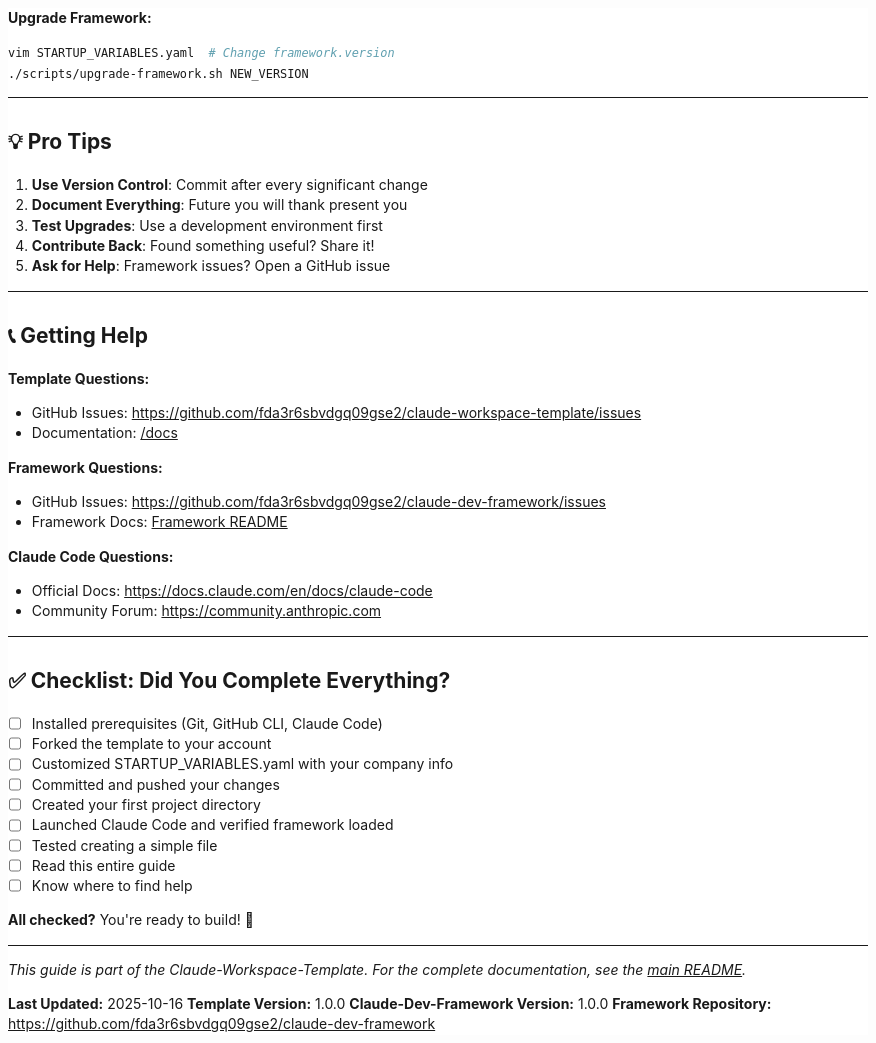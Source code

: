 **Upgrade Framework:**
```bash
vim STARTUP_VARIABLES.yaml  # Change framework.version
./scripts/upgrade-framework.sh NEW_VERSION
```

---

## 💡 Pro Tips

1. **Use Version Control**: Commit after every significant change
2. **Document Everything**: Future you will thank present you
3. **Test Upgrades**: Use a development environment first
4. **Contribute Back**: Found something useful? Share it!
5. **Ask for Help**: Framework issues? Open a GitHub issue

---

## 📞 Getting Help

**Template Questions:**
- GitHub Issues: https://github.com/fda3r6sbvdgq09gse2/claude-workspace-template/issues
- Documentation: [/docs](/docs)

**Framework Questions:**
- GitHub Issues: https://github.com/fda3r6sbvdgq09gse2/claude-dev-framework/issues
- Framework Docs: [Framework README](https://github.com/fda3r6sbvdgq09gse2/claude-dev-framework)

**Claude Code Questions:**
- Official Docs: https://docs.claude.com/en/docs/claude-code
- Community Forum: https://community.anthropic.com

---

## ✅ Checklist: Did You Complete Everything?

- [ ] Installed prerequisites (Git, GitHub CLI, Claude Code)
- [ ] Forked the template to your account
- [ ] Customized STARTUP_VARIABLES.yaml with your company info
- [ ] Committed and pushed your changes
- [ ] Created your first project directory
- [ ] Launched Claude Code and verified framework loaded
- [ ] Tested creating a simple file
- [ ] Read this entire guide
- [ ] Know where to find help

**All checked?** You're ready to build! 🚀

---

*This guide is part of the Claude-Workspace-Template. For the complete documentation, see the [main README](../README.md).*

**Last Updated:** 2025-10-16
**Template Version:** 1.0.0
**Claude-Dev-Framework Version:** 1.0.0
**Framework Repository:** https://github.com/fda3r6sbvdgq09gse2/claude-dev-framework
